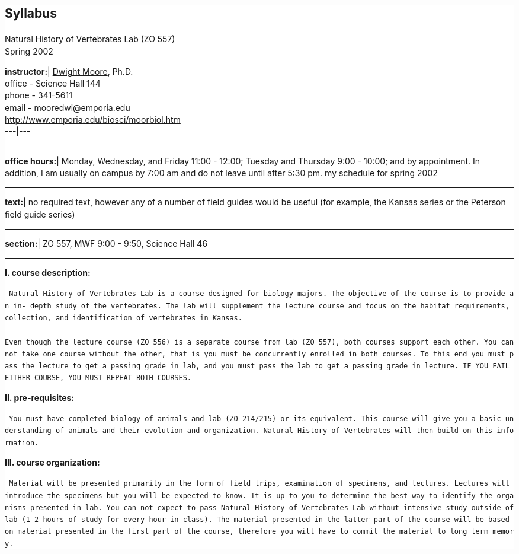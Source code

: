 ## Syllabus  
Natural History of Vertebrates Lab (ZO 557)  
Spring 2002

**instructor:**|  [Dwight Moore](http://www.emporia.edu/biosci/moorbiol.htm),
Ph.D.  
office - Science Hall 144  
phone - 341-5611  
email - [mooredwi@emporia.edu](mailto:mooredwi@emporia.edu)  
<http://www.emporia.edu/biosci/moorbiol.htm>  
---|---  
  
* * *  
  
**office hours:**|  Monday, Wednesday, and Friday 11:00 - 12:00; Tuesday and
Thursday 9:00 - 10:00; and by appointment. In addition, I am usually on campus
by 7:00 am and do not leave until after 5:30 pm.     [my schedule for spring
2002](http://www.emporia.edu/biosci/moorschd.htm)  
  
* * *  
  
**text:**|  no required text, however any of a number of field guides would be
useful (for example, the Kansas series or the Peterson field guide series)  
  
* * *  
  
**section:**|  ZO 557, MWF 9:00 - 9:50, Science Hall 46  
  
* * *  
  
  
  
**I. course description:**  
  
     Natural History of Vertebrates Lab is a course designed for biology majors. The objective of the course is to provide an in- depth study of the vertebrates. The lab will supplement the lecture course and focus on the habitat requirements, collection, and identification of vertebrates in Kansas.  
  
    Even though the lecture course (ZO 556) is a separate course from lab (ZO 557), both courses support each other. You can not take one course without the other, that is you must be concurrently enrolled in both courses. To this end you must pass the lecture to get a passing grade in lab, and you must pass the lab to get a passing grade in lecture. IF YOU FAIL EITHER COURSE, YOU MUST REPEAT BOTH COURSES.  
  
**II. pre-requisites:**  
  
     You must have completed biology of animals and lab (ZO 214/215) or its equivalent. This course will give you a basic understanding of animals and their evolution and organization. Natural History of Vertebrates will then build on this information.  
  
**III. course organization:**  
  
     Material will be presented primarily in the form of field trips, examination of specimens, and lectures. Lectures will introduce the specimens but you will be expected to know. It is up to you to determine the best way to identify the organisms presented in lab. You can not expect to pass Natural History of Vertebrates Lab without intensive study outside of lab (1-2 hours of study for every hour in class). The material presented in the latter part of the course will be based on material presented in the first part of the course, therefore you will have to commit the material to long term memory.  
  